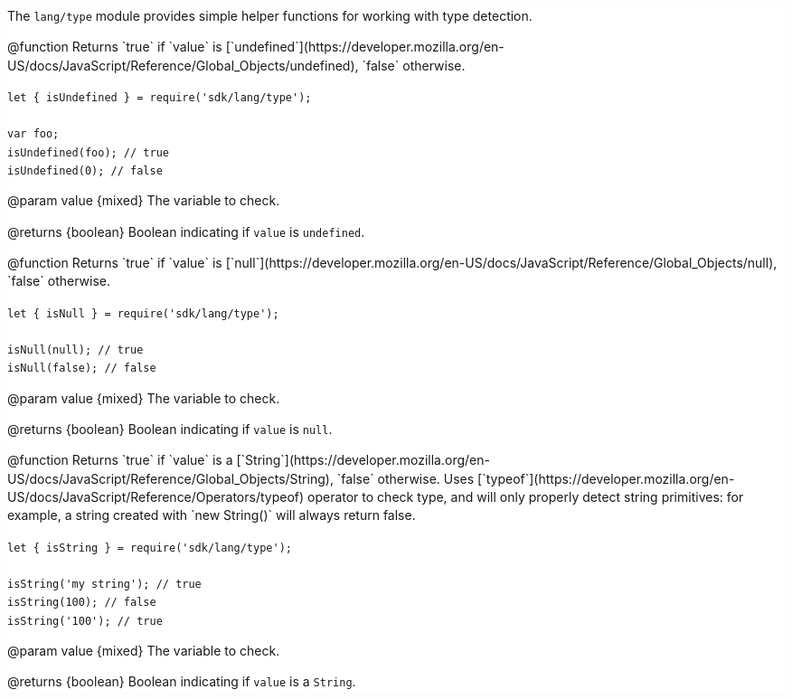 

The `lang/type` module provides simple helper functions for working with type
detection.

<api name="isUndefined">
@function
Returns `true` if `value` is [`undefined`](https://developer.mozilla.org/en-US/docs/JavaScript/Reference/Global_Objects/undefined), `false` otherwise.

    let { isUndefined } = require('sdk/lang/type');

    var foo;
    isUndefined(foo); // true
    isUndefined(0); // false

@param value {mixed}
  The variable to check.

@returns {boolean}
  Boolean indicating if `value` is `undefined`.
</api>

<api name="isNull">
@function
Returns `true` if `value` is [`null`](https://developer.mozilla.org/en-US/docs/JavaScript/Reference/Global_Objects/null), `false` otherwise.

    let { isNull } = require('sdk/lang/type');
    
    isNull(null); // true
    isNull(false); // false

@param value {mixed}
  The variable to check.

@returns {boolean}
  Boolean indicating if `value` is `null`.
</api>

<api name="isString">
@function
Returns `true` if `value` is a [`String`](https://developer.mozilla.org/en-US/docs/JavaScript/Reference/Global_Objects/String),
`false` otherwise. Uses [`typeof`](https://developer.mozilla.org/en-US/docs/JavaScript/Reference/Operators/typeof)
operator to check type, and will only properly detect string primitives:
for example, a string created with `new String()` will always return false.

    let { isString } = require('sdk/lang/type');
    
    isString('my string'); // true
    isString(100); // false
    isString('100'); // true

@param value {mixed}
  The variable to check.

@returns {boolean}
  Boolean indicating if `value` is a `String`.
</api>
